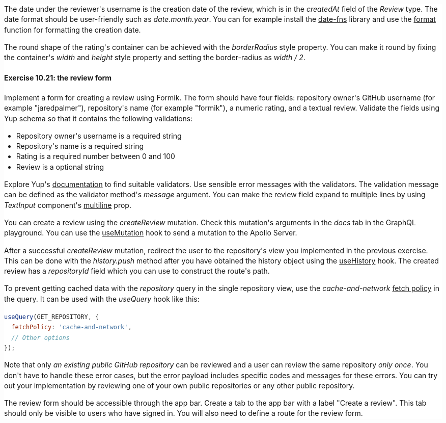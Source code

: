 The date under the reviewer's username is the creation date of the review, which is in the <em>createdAt</em> field of the <em>Review</em> type. The date format should be user-friendly such as <i>date.month.year</i>. You can for example install the [date-fns](https://date-fns.org/) library and use the [format](https://date-fns.org/v2.13.0/docs/format) function for formatting the creation date.

The round shape of the rating's container can be achieved with the <em>borderRadius</em> style property. You can make it round by fixing the container's <em>width</em> and <em>height</em> style property and setting the border-radius as <em>width / 2</em>.

#### Exercise 10.21: the review form

Implement a form for creating a review using Formik. The form should have four fields: repository owner's GitHub username (for example "jaredpalmer"), repository's name (for example "formik"), a numeric rating, and a textual review. Validate the fields using Yup schema so that it contains the following validations:

- Repository owner's username is a required string
- Repository's name is a required string
- Rating is a required number between 0 and 100
- Review is a optional string

Explore Yup's [documentation](https://github.com/jquense/yup#yup) to find suitable validators. Use sensible error messages with the validators. The validation message can be defined as the validator method's <em>message</em> argument. You can make the review field expand to multiple lines by using <em>TextInput</em> component's [multiline](https://reactnative.dev/docs/textinput#multiline) prop.

You can create a review using the <em>createReview</em> mutation. Check this mutation's arguments in the _docs_ tab in the GraphQL playground. You can use the [useMutation](https://www.apollographql.com/docs/react/api/react/hooks/#usemutation) hook to send a mutation to the Apollo Server.

After a successful <em>createReview</em> mutation, redirect the user to the repository's view you implemented in the previous exercise. This can be done with the <em>history.push</em> method after you have obtained the history object using the [useHistory](https://reacttraining.com/react-router/native/api/Hooks/usehistory) hook. The created review has a <em>repositoryId</em> field which you can use to construct the route's path.

To prevent getting cached data with the <em>repository</em> query in the single repository view, use the _cache-and-network_ [fetch policy](https://www.apollographql.com/docs/react/data/queries/#configuring-fetch-logic) in the query. It can be used with the <em>useQuery</em> hook like this:

```javascript
useQuery(GET_REPOSITORY, {
  fetchPolicy: 'cache-and-network',
  // Other options
});
```

Note that only <i>an existing public GitHub repository</i> can be reviewed and a user can review the same repository <i>only once</i>. You don't have to handle these error cases, but the error payload includes specific codes and messages for these errors. You can try out your implementation by reviewing one of your own public repositories or any other public repository.

The review form should be accessible through the app bar. Create a tab to the app bar with a label "Create a review". This tab should only be visible to users who have signed in. You will also need to define a route for the review form.
